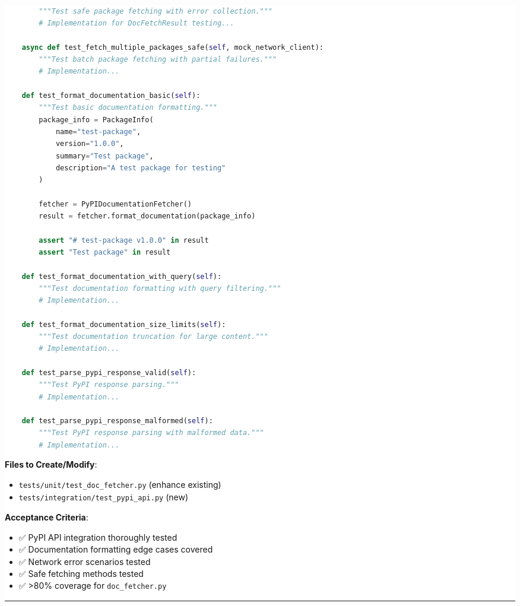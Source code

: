 ```python
        """Test safe package fetching with error collection."""
        # Implementation for DocFetchResult testing...

    async def test_fetch_multiple_packages_safe(self, mock_network_client):
        """Test batch package fetching with partial failures."""
        # Implementation...

    def test_format_documentation_basic(self):
        """Test basic documentation formatting."""
        package_info = PackageInfo(
            name="test-package",
            version="1.0.0",
            summary="Test package",
            description="A test package for testing"
        )

        fetcher = PyPIDocumentationFetcher()
        result = fetcher.format_documentation(package_info)

        assert "# test-package v1.0.0" in result
        assert "Test package" in result

    def test_format_documentation_with_query(self):
        """Test documentation formatting with query filtering."""
        # Implementation...

    def test_format_documentation_size_limits(self):
        """Test documentation truncation for large content."""
        # Implementation...

    def test_parse_pypi_response_valid(self):
        """Test PyPI response parsing."""
        # Implementation...

    def test_parse_pypi_response_malformed(self):
        """Test PyPI response parsing with malformed data."""
        # Implementation...
```

**Files to Create/Modify**:
- `tests/unit/test_doc_fetcher.py` (enhance existing)
- `tests/integration/test_pypi_api.py` (new)

**Acceptance Criteria**:
- ✅ PyPI API integration thoroughly tested
- ✅ Documentation formatting edge cases covered
- ✅ Network error scenarios tested
- ✅ Safe fetching methods tested
- ✅ >80% coverage for `doc_fetcher.py`

---
